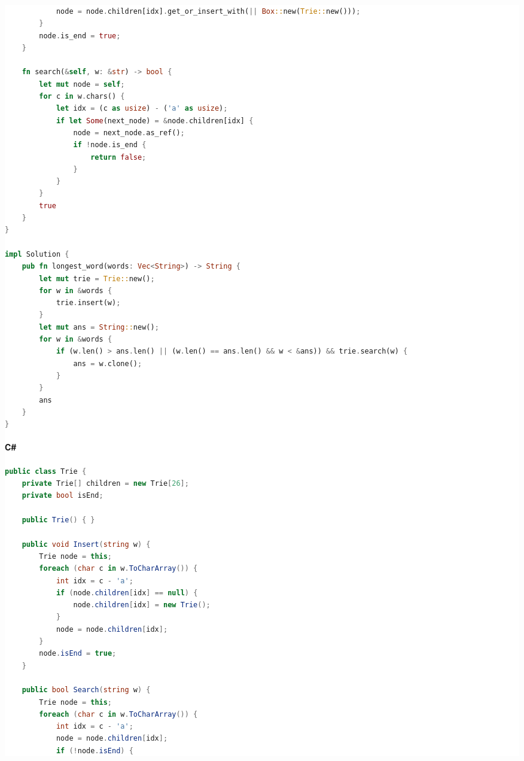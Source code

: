 ```rust
            node = node.children[idx].get_or_insert_with(|| Box::new(Trie::new()));
        }
        node.is_end = true;
    }

    fn search(&self, w: &str) -> bool {
        let mut node = self;
        for c in w.chars() {
            let idx = (c as usize) - ('a' as usize);
            if let Some(next_node) = &node.children[idx] {
                node = next_node.as_ref();
                if !node.is_end {
                    return false;
                }
            }
        }
        true
    }
}

impl Solution {
    pub fn longest_word(words: Vec<String>) -> String {
        let mut trie = Trie::new();
        for w in &words {
            trie.insert(w);
        }
        let mut ans = String::new();
        for w in &words {
            if (w.len() > ans.len() || (w.len() == ans.len() && w < &ans)) && trie.search(w) {
                ans = w.clone();
            }
        }
        ans
    }
}
```

#### C#

```cs
public class Trie {
    private Trie[] children = new Trie[26];
    private bool isEnd;

    public Trie() { }

    public void Insert(string w) {
        Trie node = this;
        foreach (char c in w.ToCharArray()) {
            int idx = c - 'a';
            if (node.children[idx] == null) {
                node.children[idx] = new Trie();
            }
            node = node.children[idx];
        }
        node.isEnd = true;
    }

    public bool Search(string w) {
        Trie node = this;
        foreach (char c in w.ToCharArray()) {
            int idx = c - 'a';
            node = node.children[idx];
            if (!node.isEnd) {
```